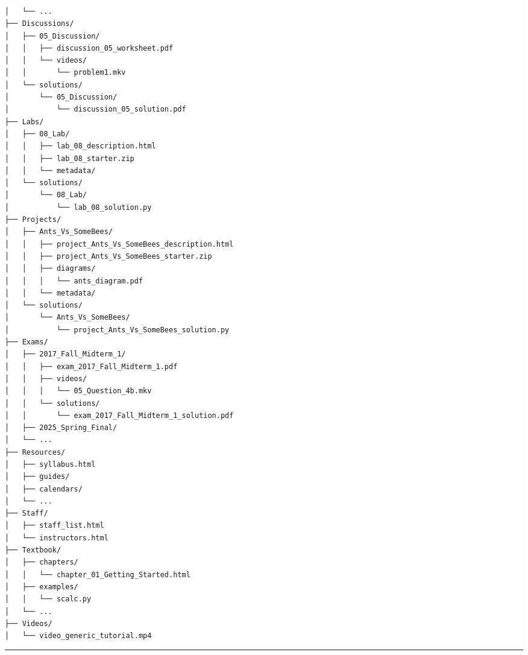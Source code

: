 ```
│   └── ...
├── Discussions/
│   ├── 05_Discussion/
│   │   ├── discussion_05_worksheet.pdf
│   │   └── videos/
│   │       └── problem1.mkv
│   └── solutions/
│       └── 05_Discussion/
│           └── discussion_05_solution.pdf
├── Labs/
│   ├── 08_Lab/
│   │   ├── lab_08_description.html
│   │   ├── lab_08_starter.zip
│   │   └── metadata/
│   └── solutions/
│       └── 08_Lab/
│           └── lab_08_solution.py
├── Projects/
│   ├── Ants_Vs_SomeBees/
│   │   ├── project_Ants_Vs_SomeBees_description.html
│   │   ├── project_Ants_Vs_SomeBees_starter.zip
│   │   ├── diagrams/
│   │   │   └── ants_diagram.pdf
│   │   └── metadata/
│   └── solutions/
│       └── Ants_Vs_SomeBees/
│           └── project_Ants_Vs_SomeBees_solution.py
├── Exams/
│   ├── 2017_Fall_Midterm_1/
│   │   ├── exam_2017_Fall_Midterm_1.pdf
│   │   ├── videos/
│   │   │   └── 05_Question_4b.mkv
│   │   └── solutions/
│   │       └── exam_2017_Fall_Midterm_1_solution.pdf
│   ├── 2025_Spring_Final/
│   └── ...
├── Resources/
│   ├── syllabus.html
│   ├── guides/
│   ├── calendars/
│   └── ...
├── Staff/
│   ├── staff_list.html
│   └── instructors.html
├── Textbook/
│   ├── chapters/
│   │   └── chapter_01_Getting_Started.html
│   ├── examples/
│   │   └── scalc.py
│   └── ...
├── Videos/
│   └── video_generic_tutorial.mp4
```

---